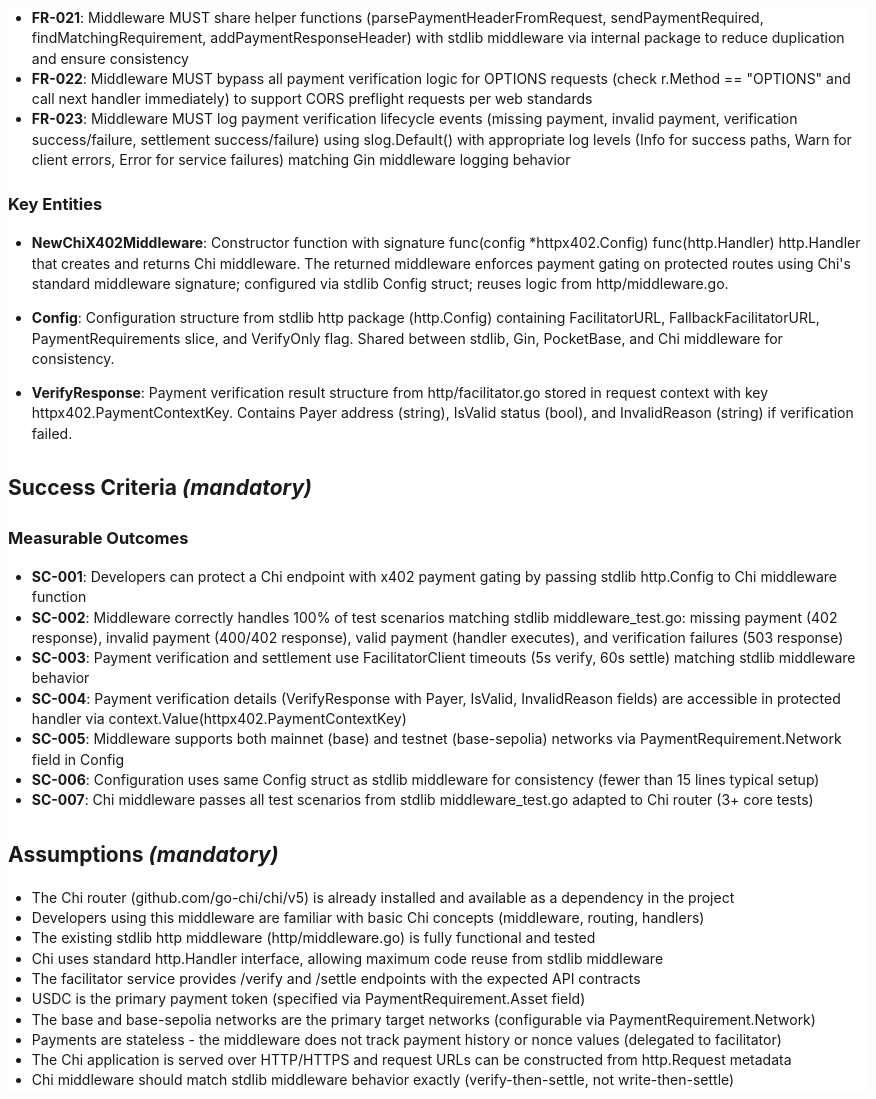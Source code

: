- **FR-021**: Middleware MUST share helper functions (parsePaymentHeaderFromRequest, sendPaymentRequired, findMatchingRequirement, addPaymentResponseHeader) with stdlib middleware via internal package to reduce duplication and ensure consistency
- **FR-022**: Middleware MUST bypass all payment verification logic for OPTIONS requests (check r.Method == "OPTIONS" and call next handler immediately) to support CORS preflight requests per web standards
- **FR-023**: Middleware MUST log payment verification lifecycle events (missing payment, invalid payment, verification success/failure, settlement success/failure) using slog.Default() with appropriate log levels (Info for success paths, Warn for client errors, Error for service failures) matching Gin middleware logging behavior

### Key Entities

- **NewChiX402Middleware**: Constructor function with signature func(config *httpx402.Config) func(http.Handler) http.Handler that creates and returns Chi middleware. The returned middleware enforces payment gating on protected routes using Chi's standard middleware signature; configured via stdlib Config struct; reuses logic from http/middleware.go.

- **Config**: Configuration structure from stdlib http package (http.Config) containing FacilitatorURL, FallbackFacilitatorURL, PaymentRequirements slice, and VerifyOnly flag. Shared between stdlib, Gin, PocketBase, and Chi middleware for consistency.

- **VerifyResponse**: Payment verification result structure from http/facilitator.go stored in request context with key httpx402.PaymentContextKey. Contains Payer address (string), IsValid status (bool), and InvalidReason (string) if verification failed.

## Success Criteria *(mandatory)*

### Measurable Outcomes

- **SC-001**: Developers can protect a Chi endpoint with x402 payment gating by passing stdlib http.Config to Chi middleware function
- **SC-002**: Middleware correctly handles 100% of test scenarios matching stdlib middleware_test.go: missing payment (402 response), invalid payment (400/402 response), valid payment (handler executes), and verification failures (503 response)
- **SC-003**: Payment verification and settlement use FacilitatorClient timeouts (5s verify, 60s settle) matching stdlib middleware behavior
- **SC-004**: Payment verification details (VerifyResponse with Payer, IsValid, InvalidReason fields) are accessible in protected handler via context.Value(httpx402.PaymentContextKey)
- **SC-005**: Middleware supports both mainnet (base) and testnet (base-sepolia) networks via PaymentRequirement.Network field in Config
- **SC-006**: Configuration uses same Config struct as stdlib middleware for consistency (fewer than 15 lines typical setup)
- **SC-007**: Chi middleware passes all test scenarios from stdlib middleware_test.go adapted to Chi router (3+ core tests)

## Assumptions *(mandatory)*

- The Chi router (github.com/go-chi/chi/v5) is already installed and available as a dependency in the project
- Developers using this middleware are familiar with basic Chi concepts (middleware, routing, handlers)
- The existing stdlib http middleware (http/middleware.go) is fully functional and tested
- Chi uses standard http.Handler interface, allowing maximum code reuse from stdlib middleware
- The facilitator service provides /verify and /settle endpoints with the expected API contracts
- USDC is the primary payment token (specified via PaymentRequirement.Asset field)
- The base and base-sepolia networks are the primary target networks (configurable via PaymentRequirement.Network)
- Payments are stateless - the middleware does not track payment history or nonce values (delegated to facilitator)
- The Chi application is served over HTTP/HTTPS and request URLs can be constructed from http.Request metadata
- Chi middleware should match stdlib middleware behavior exactly (verify-then-settle, not write-then-settle)